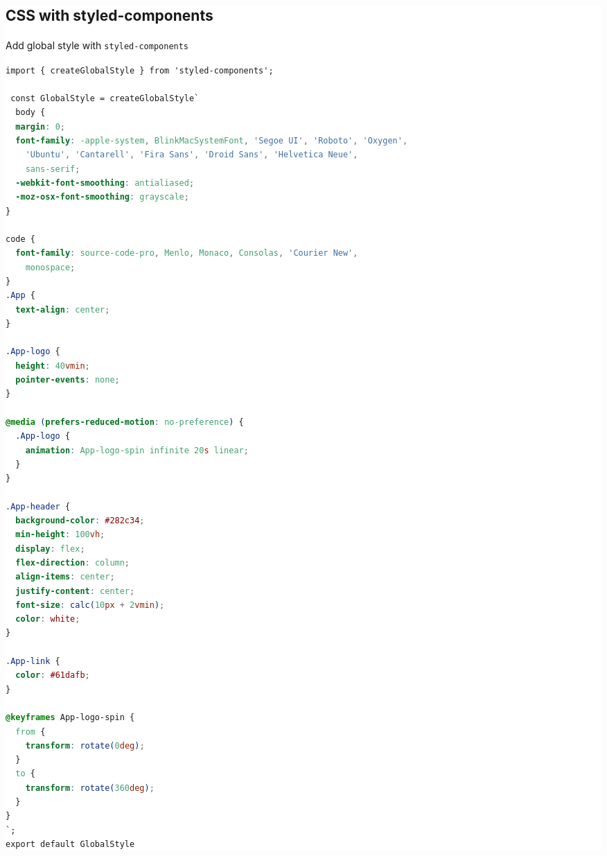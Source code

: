 ## **CSS with styled-components**

Add global style with `styled-components`

```css
import { createGlobalStyle } from 'styled-components';

 const GlobalStyle = createGlobalStyle`
  body {
  margin: 0;
  font-family: -apple-system, BlinkMacSystemFont, 'Segoe UI', 'Roboto', 'Oxygen',
    'Ubuntu', 'Cantarell', 'Fira Sans', 'Droid Sans', 'Helvetica Neue',
    sans-serif;
  -webkit-font-smoothing: antialiased;
  -moz-osx-font-smoothing: grayscale;
}

code {
  font-family: source-code-pro, Menlo, Monaco, Consolas, 'Courier New',
    monospace;
}
.App {
  text-align: center;
}

.App-logo {
  height: 40vmin;
  pointer-events: none;
}

@media (prefers-reduced-motion: no-preference) {
  .App-logo {
    animation: App-logo-spin infinite 20s linear;
  }
}

.App-header {
  background-color: #282c34;
  min-height: 100vh;
  display: flex;
  flex-direction: column;
  align-items: center;
  justify-content: center;
  font-size: calc(10px + 2vmin);
  color: white;
}

.App-link {
  color: #61dafb;
}

@keyframes App-logo-spin {
  from {
    transform: rotate(0deg);
  }
  to {
    transform: rotate(360deg);
  }
}
`;
export default GlobalStyle
```
